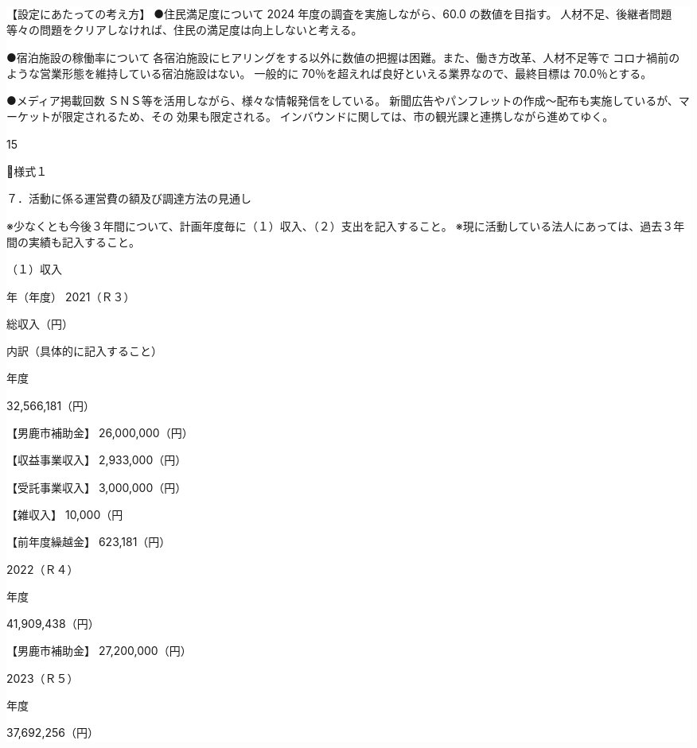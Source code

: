 【設定にあたっての考え方】
●住民満足度について
  2024 年度の調査を実施しながら、60.0 の数値を目指す。
  人材不足、後継者問題等々の問題をクリアしなければ、住民の満足度は向上しないと考える。

●宿泊施設の稼働率について
    各宿泊施設にヒアリングをする以外に数値の把握は困難。また、働き方改革、人材不足等で
    コロナ禍前のような営業形態を維持している宿泊施設はない。
    一般的に 70％を超えれば良好といえる業界なので、最終目標は 70.0％とする。

●メディア掲載回数
    ＳＮＳ等を活用しながら、様々な情報発信をしている。
    新聞広告やパンフレットの作成～配布も実施しているが、マーケットが限定されるため、その
    効果も限定される。
    インバウンドに関しては、市の観光課と連携しながら進めてゆく。

15

様式１

７．活動に係る運営費の額及び調達方法の見通し

※少なくとも今後３年間について、計画年度毎に（１）収入、（２）支出を記入すること。
※現に活動している法人にあっては、過去３年間の実績も記入すること。

（１）収入

年（年度）
2021（Ｒ３）

総収入（円）

内訳（具体的に記入すること）

年度

32,566,181（円）

【男鹿市補助金】          26,000,000（円）

【収益事業収入】            2,933,000（円）

【受託事業収入】            3,000,000（円）

【雑収入】                    10,000（円

【前年度繰越金】            623,181（円）

2022（Ｒ４）

年度

41,909,438（円）

【男鹿市補助金】          27,200,000（円）

2023（Ｒ５）

年度

  37,692,256（円）
